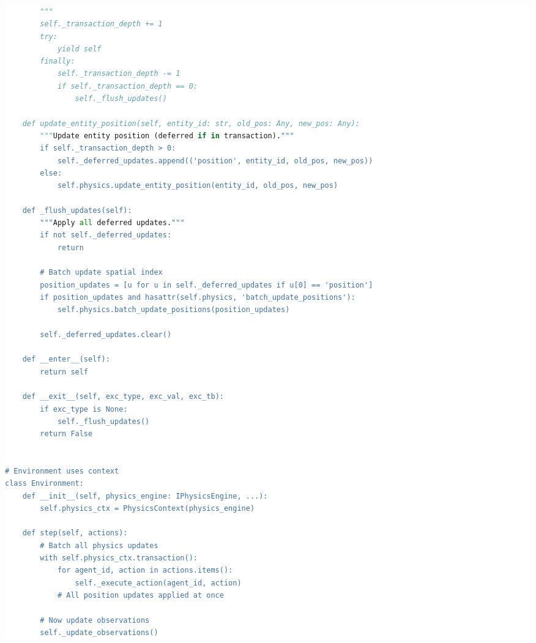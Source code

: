 ```python
        """
        self._transaction_depth += 1
        try:
            yield self
        finally:
            self._transaction_depth -= 1
            if self._transaction_depth == 0:
                self._flush_updates()
    
    def update_entity_position(self, entity_id: str, old_pos: Any, new_pos: Any):
        """Update entity position (deferred if in transaction)."""
        if self._transaction_depth > 0:
            self._deferred_updates.append(('position', entity_id, old_pos, new_pos))
        else:
            self.physics.update_entity_position(entity_id, old_pos, new_pos)
    
    def _flush_updates(self):
        """Apply all deferred updates."""
        if not self._deferred_updates:
            return
        
        # Batch update spatial index
        position_updates = [u for u in self._deferred_updates if u[0] == 'position']
        if position_updates and hasattr(self.physics, 'batch_update_positions'):
            self.physics.batch_update_positions(position_updates)
        
        self._deferred_updates.clear()
    
    def __enter__(self):
        return self
    
    def __exit__(self, exc_type, exc_val, exc_tb):
        if exc_type is None:
            self._flush_updates()
        return False


# Environment uses context
class Environment:
    def __init__(self, physics_engine: IPhysicsEngine, ...):
        self.physics_ctx = PhysicsContext(physics_engine)
    
    def step(self, actions):
        # Batch all physics updates
        with self.physics_ctx.transaction():
            for agent_id, action in actions.items():
                self._execute_action(agent_id, action)
            # All position updates applied at once
        
        # Now update observations
        self._update_observations()
```

